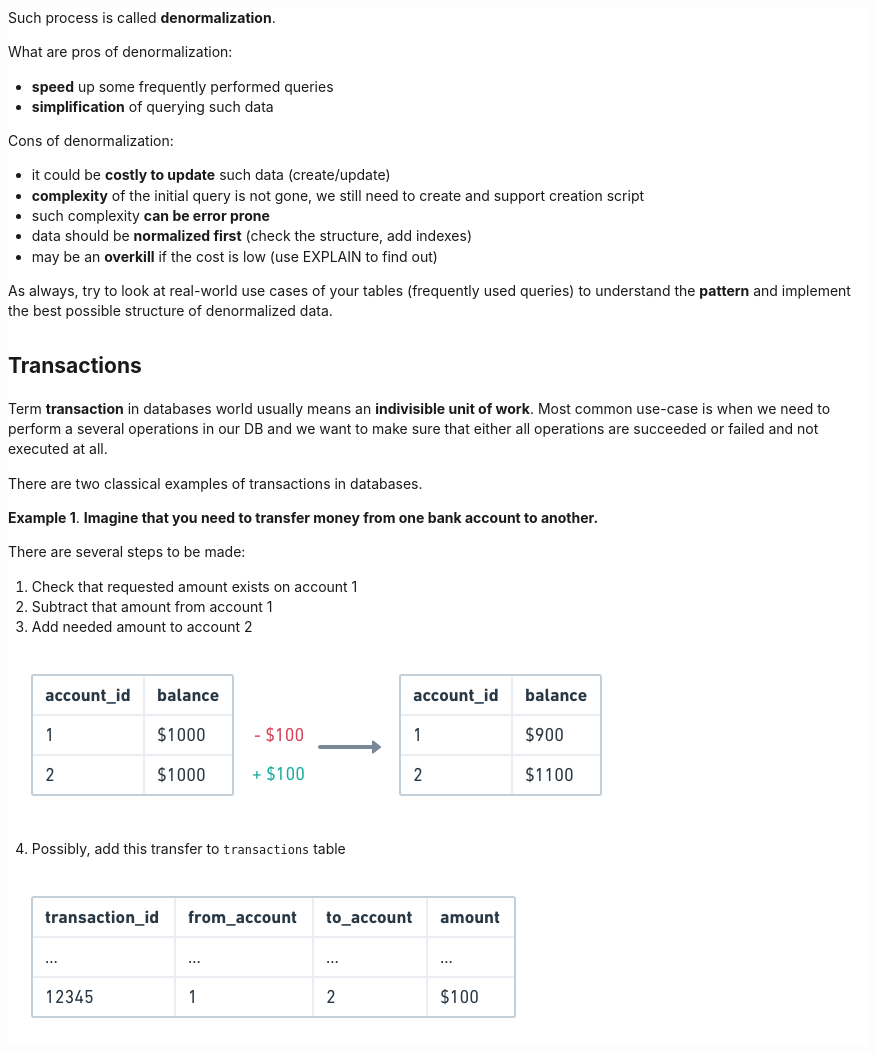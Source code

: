 Such process is called **denormalization**.

What are pros of denormalization:
- **speed** up some frequently performed queries
- **simplification** of querying such data

Cons of denormalization:
- it could be **costly to update** such data (create/update)
- **complexity** of the initial query is not gone, we still need to create and support creation script
- such complexity **can be error prone**
- data should be **normalized first** (check the structure, add indexes)
- may be an **overkill** if the cost is low (use EXPLAIN to find out)

As always, try to look at real-world use cases of your tables (frequently used queries) to understand the **pattern** and implement the best possible structure of denormalized data.

## Transactions

Term **transaction** in databases world usually means an **indivisible unit of work**. Most common use-case is when we need to perform a several operations in our DB and we want to make sure that either all operations are succeeded or failed and not executed at all.

There are two classical examples of transactions in databases.

**Example 1**. **Imagine that you need to transfer money from one bank account to another.** 

There are several steps to be made:

1. Check that requested amount exists on account 1
2. Subtract that amount from account 1
3. Add needed amount to account 2
<img src="img/fig-13a.png" alt="Bank transfer example"/>

4. Possibly, add this transfer to `transactions` table
<img src="img/fig-13b.png" alt="Bank transfer example"/>
